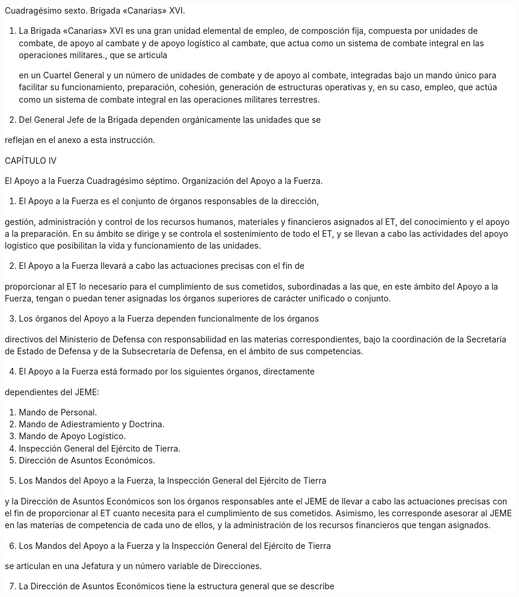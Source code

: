 Cuadragésimo sexto. Brigada «Canarias» XVI.

1. La Brigada «Canarias» XVI es una gran unidad elemental de empleo, de composción fija, compuesta por unidades de combate, de apoyo al cambate y de apoyo logístico al cambate, que actua como un sistema de combate integral en las operaciones militares., que se articula

   en un Cuartel General y un número de unidades de combate y de apoyo al combate, integradas bajo un mando único para facilitar su funcionamiento, preparación, cohesión, generación de estructuras operativas y, en su caso, empleo, que actúa como un sistema de combate integral en las operaciones militares terrestres.

2. Del General Jefe de la Brigada dependen orgánicamente las unidades que se

reflejan en el anexo a esta instrucción. 

CAPÍTULO IV

El Apoyo a la Fuerza Cuadragésimo séptimo. Organización del Apoyo a la Fuerza.

1. El Apoyo a la Fuerza es el conjunto de órganos responsables de la dirección,

gestión, administración y control de los recursos humanos, materiales y financieros asignados al ET, del conocimiento y el apoyo a la preparación. En su ámbito se dirige y se controla el sostenimiento de todo el ET, y se llevan a cabo las actividades del apoyo logístico que posibilitan la vida y funcionamiento de las unidades.

2. El Apoyo a la Fuerza llevará a cabo las actuaciones precisas con el fin de

proporcionar al ET lo necesario para el cumplimiento de sus cometidos, subordinadas a las que, en este ámbito del Apoyo a la Fuerza, tengan o puedan tener asignadas los órganos superiores de carácter unificado o conjunto.

3. Los órganos del Apoyo a la Fuerza dependen funcionalmente de los órganos

directivos del Ministerio de Defensa con responsabilidad en las materias correspondientes, bajo la coordinación de la Secretaría de Estado de Defensa y de la Subsecretaría de Defensa, en el ámbito de sus competencias.

4. El Apoyo a la Fuerza está formado por los siguientes órganos, directamente

dependientes del JEME:

1) Mando de Personal.
1) Mando de Adiestramiento y Doctrina.
1) Mando de Apoyo Logístico.
1) Inspección General del Ejército de Tierra.
1) Dirección de Asuntos Económicos.
5. Los Mandos del Apoyo a la Fuerza, la Inspección General del Ejército de Tierra

y la Dirección de Asuntos Económicos son los órganos responsables ante el JEME de llevar a cabo las actuaciones precisas con el fin de proporcionar al ET cuanto necesita para el cumplimiento de sus cometidos. Asimismo, les corresponde asesorar al JEME en las materias de competencia de cada uno de ellos, y la administración de los recursos financieros que tengan asignados.

6. Los Mandos del Apoyo a la Fuerza y la Inspección General del Ejército de Tierra

se articulan en una Jefatura y un número variable de Direcciones.

7. La Dirección de Asuntos Económicos tiene la estructura general que se describe
